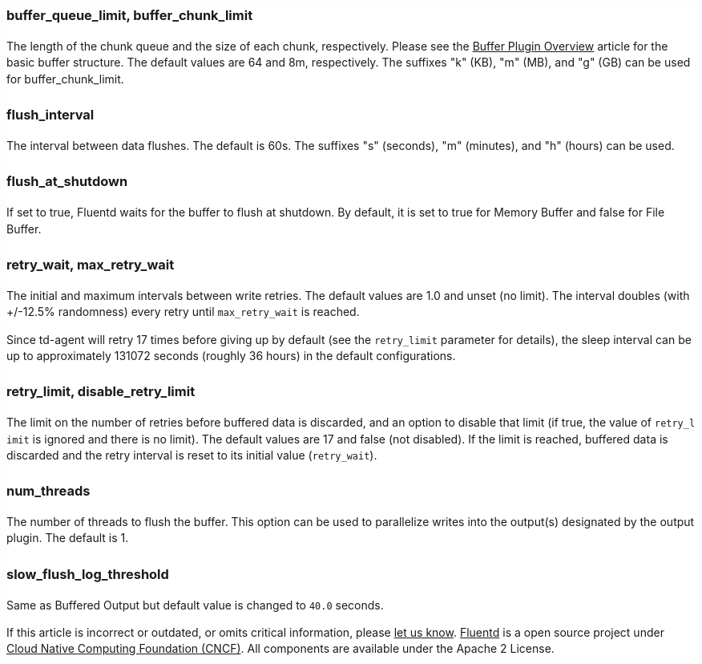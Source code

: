 ### buffer\_queue\_limit, buffer\_chunk\_limit

The length of the chunk queue and the size of each chunk, respectively. Please see the [Buffer Plugin Overview](../buffer/) article for the basic buffer structure. The default values are 64 and 8m, respectively. The suffixes "k" \(KB\), "m" \(MB\), and "g" \(GB\) can be used for buffer\_chunk\_limit.

### flush\_interval

The interval between data flushes. The default is 60s. The suffixes "s" \(seconds\), "m" \(minutes\), and "h" \(hours\) can be used.

### flush\_at\_shutdown

If set to true, Fluentd waits for the buffer to flush at shutdown. By default, it is set to true for Memory Buffer and false for File Buffer.

### retry\_wait, max\_retry\_wait

The initial and maximum intervals between write retries. The default values are 1.0 and unset \(no limit\). The interval doubles \(with +/-12.5% randomness\) every retry until `max_retry_wait` is reached.

Since td-agent will retry 17 times before giving up by default \(see the `retry_limit` parameter for details\), the sleep interval can be up to approximately 131072 seconds \(roughly 36 hours\) in the default configurations.

### retry\_limit, disable\_retry\_limit

The limit on the number of retries before buffered data is discarded, and an option to disable that limit \(if true, the value of `retry_limit` is ignored and there is no limit\). The default values are 17 and false \(not disabled\). If the limit is reached, buffered data is discarded and the retry interval is reset to its initial value \(`retry_wait`\).

### num\_threads

The number of threads to flush the buffer. This option can be used to parallelize writes into the output\(s\) designated by the output plugin. The default is 1.

### slow\_flush\_log\_threshold

Same as Buffered Output but default value is changed to `40.0` seconds.

If this article is incorrect or outdated, or omits critical information, please [let us know](https://github.com/fluent/fluentd-docs-gitbook/issues?state=open). [Fluentd](http://www.fluentd.org/) is a open source project under [Cloud Native Computing Foundation \(CNCF\)](https://cncf.io/). All components are available under the Apache 2 License.

